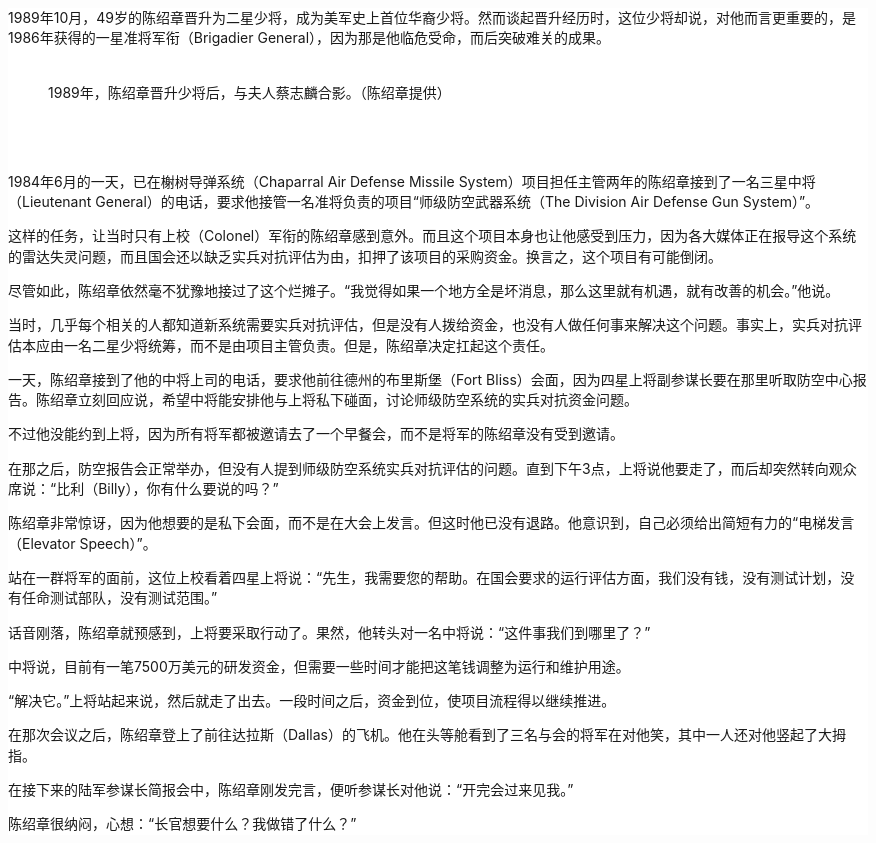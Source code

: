  </strong>
</h4>
<p>
 1989年10月，49岁的陈绍章晋升为二星少将，成为美军史上首位华裔少将。然而谈起晋升经历时，这位少将却说，对他而言更重要的，是1986年获得的一星准将军衔（Brigadier General），因为那是他临危受命，而后突破难关的成果。
</p>
<figure aria-describedby="caption-attachment-13106026" class="wp-caption aligncenter" id="attachment_13106026" style="width: 600px">
 <ok href="https://i.epochtimes.com/assets/uploads/2021/07/id13106026-Picture9.png" target="_blank">
  <img alt="" class="size-large wp-image-13106026" src="https://i.epochtimes.com/assets/uploads/2021/07/id13106026-Picture9-600x439.png"/>
 </ok>
 <br/><figcaption class="wp-caption-text" id="caption-attachment-13106026">
  1989年，陈绍章晋升少将后，与夫人蔡志麟合影。（陈绍章提供）
 </figcaption><br/>
</figure><br/>
<p>
 1984年6月的一天，已在榭树导弹系统（Chaparral Air Defense Missile System）项目担任主管两年的陈绍章接到了一名三星中将（Lieutenant General）的电话，要求他接管一名准将负责的项目“师级防空武器系统（The Division Air Defense Gun System）”。
</p>
<p>
 这样的任务，让当时只有上校（Colonel）军衔的陈绍章感到意外。而且这个项目本身也让他感受到压力，因为各大媒体正在报导这个系统的雷达失灵问题，而且国会还以缺乏实兵对抗评估为由，扣押了该项目的采购资金。换言之，这个项目有可能倒闭。
</p>
<p>
 尽管如此，陈绍章依然毫不犹豫地接过了这个烂摊子。“我觉得如果一个地方全是坏消息，那么这里就有机遇，就有改善的机会。”他说。
</p>
<p>
 当时，几乎每个相关的人都知道新系统需要实兵对抗评估，但是没有人拨给资金，也没有人做任何事来解决这个问题。事实上，实兵对抗评估本应由一名二星少将统筹，而不是由项目主管负责。但是，陈绍章决定扛起这个责任。
</p>
<p>
 一天，陈绍章接到了他的中将上司的电话，要求他前往德州的布里斯堡（Fort Bliss）会面，因为四星上将副参谋长要在那里听取防空中心报告。陈绍章立刻回应说，希望中将能安排他与上将私下碰面，讨论师级防空系统的实兵对抗资金问题。
</p>
<p>
 不过他没能约到上将，因为所有将军都被邀请去了一个早餐会，而不是将军的陈绍章没有受到邀请。
</p>
<p>
 在那之后，防空报告会正常举办，但没有人提到师级防空系统实兵对抗评估的问题。直到下午3点，上将说他要走了，而后却突然转向观众席说：“比利（Billy），你有什么要说的吗？”
</p>
<p>
 陈绍章非常惊讶，因为他想要的是私下会面，而不是在大会上发言。但这时他已没有退路。他意识到，自己必须给出简短有力的“电梯发言（Elevator Speech）”。
</p>
<p>
 站在一群将军的面前，这位上校看着四星上将说：“先生，我需要您的帮助。在国会要求的运行评估方面，我们没有钱，没有测试计划，没有任命测试部队，没有测试范围。”
</p>
<p>
 话音刚落，陈绍章就预感到，上将要采取行动了。果然，他转头对一名中将说：“这件事我们到哪里了？”
</p>
<p>
 中将说，目前有一笔7500万美元的研发资金，但需要一些时间才能把这笔钱调整为运行和维护用途。
</p>
<p>
 “解决它。”上将站起来说，然后就走了出去。一段时间之后，资金到位，使项目流程得以继续推进。
</p>
<p>
 在那次会议之后，陈绍章登上了前往达拉斯（Dallas）的飞机。他在头等舱看到了三名与会的将军在对他笑，其中一人还对他竖起了大拇指。
</p>
<p>
 在接下来的陆军参谋长简报会中，陈绍章刚发完言，便听参谋长对他说：“开完会过来见我。”
</p>
<p>
 陈绍章很纳闷，心想：“长官想要什么？我做错了什么？”